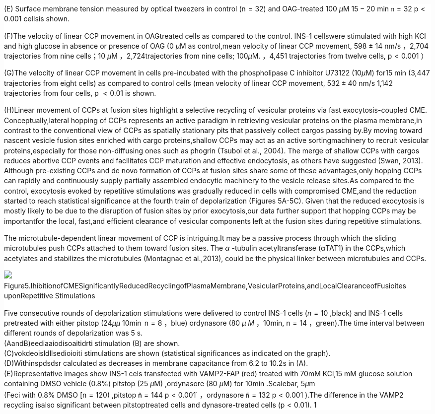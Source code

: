 (E) Surface membrane tension measured by optical tweezers in control $( { \mathsf { n } } = 3 2 )$ and OAG-treated $1 0 0 ~ \mu \mathsf { M }$ $1 5 { - } 2 0 ~ \mathrm { m i n }$ ${ \mathfrak { n } } = 3 2$ $\mathsf { p } < 0 . 0 0 1$ cellsis shown.

(F)The velocity of linear CCP movement in OAGtreated cells as compared to the control. INS-1 cellswere stimulated with high KCl and high glucose in absence or presence of OAG $( 0 ~ \mu \mathsf { M }$ as control,mean velocity of linear CCP movement, $5 9 8 ~ \pm ~ 1 4 ~ \mathsf { n m / s }$ ，2,704 trajectories from nine cells；10 $\mu \mathsf { M }$ ，2,724trajectories from nine cells; $1 0 0 \mu \mathsf { M } .$ ，4,451 trajectories from twelve cells, $\mathsf { p } < 0 . 0 0 1$ ）

(G)The velocity of linear CCP movement in cells pre-incubated with the phospholipase C inhibitor U73122 $( 1 0 \mu \mathsf { M } )$ for15 min (3,447 trajectories from eight cells) as compared to control cells (mean velocity of linear CCP movement, $5 3 2 \pm 4 0 ~ \mathsf { n m / s }$ 1,142 trajectories from four cells, $\textsf { p } < 0 . 0 1$ is shown.

(H)Linear movement of CCPs at fusion sites highlight a selective recycling of vesicular proteins via fast exocytosis-coupled CME. Conceptually,lateral hopping of CCPs represents an active paradigm in retrieving vesicular proteins on the plasma membrane,in contrast to the conventional view of CCPs as spatially stationary pits that passively collect cargos passing by.By moving toward nascent vesicle fusion sites enriched with cargo proteins,shallow CCPs may act as an active sortingmachinery to recruit vesicular proteins,especially for those non-diffusing ones such as phogrin (Tsuboi et al., 2004). The merge of shallow CCPs with cargos reduces abortive CCP events and facilitates CCP maturation and effective endocytosis, as others have suggested (Swan, 2013). Although pre-existing CCPs and de novo formation of CCPs at fusion sites share some of these advantages,only hopping CCPs can rapidly and continuously supply partially assembled endocytic machinery to the vesicle release sites.As compared to the control, exocytosis evoked by repetitive stimulations was gradually reduced in cells with compromised CME,and the reduction started to reach statistical significance at the fourth train of depolarization (Figures 5A-5C). Given that the reduced exocytosis is mostly likely to be due to the disruption of fusion sites by prior exocytosis,our data further support that hopping CCPs may be importantfor the local, fast,and efficient clearance of vesicular components left at the fusion sites during repetitive stimulations.

The microtubule-dependent linear movement of CCP is intriguing.It may be a passive process through which the sliding microtubules push CCPs attached to them toward fusion sites. The $\alpha$ -tubulin acetyltransferase (αTAT1) in the CCPs,which acetylates and stabilizes the microtubules (Montagnac et al.,2013), could be the physical linker between microtubules and CCPs.

![](images/7adfb2ba04d26226f226aa573ffce27f02e40b53f4a28aeb4eb382c707a68216.jpg)  
Figure5.IhibitionofCMESignificantlyReducedRecyclingofPlasmaMembrane,VesicularProteins,andLocalClearanceofFusioites uponRepetitive Stimulations

Five consecutive rounds of depolarization stimulations were delivered to control INS-1 cells $( n = 1 0$ ,black) and INS-1 cells pretreated with either pitstop $( 2 4 \mu \mu$ $1 0 \min$ ${ \mathsf n } = 8$ ，blue) ordynasore $( 8 0 ~ \mu \ M$ ，10min, ${ \mathsf n } = 1 4$ ，green).The time interval between different rounds of depolarization was 5 s.   
(AandB)eediaaiodisoaitidrti stimulation (B) are shown.   
(C)vokdeoisldllsedioioiti stimulations are shown (statistical significances as indicated on the graph).   
(D)Withinspdsdsr calculated as decreases in membrane capacitance from 6.2 to 10.2s in (A).   
(E)Representative images show INS-1 cels transfected with VAMP2-FAP (red) treated with $7 0 \mathsf { m } \mathsf { M }$ KCl,15 mM glucose solution containing DMSO vehicle $( 0 . 8 \% )$ pitstop $( 2 5 ~ \mu \mathsf { M } )$ ,ordynasore $( 8 0 ~ \mu \mathsf { M } )$ for $1 0 \mathrm { m i n }$ .Scalebar, $5 \mu \mathrm { m }$   
(Feci with $0 . 8 \%$ DMSO $\mathrm { [ n = 1 } 2 0 )$ ,pitstop $\mathtt { \tilde { m } } = 1 4 4$ $\mathsf { p } < 0 . 0 0 1 ^ { \cdot }$ ，ordynasore $\mathtt { \tilde { n } } = 1 3 2$ ${ \mathsf { p } } < 0 . 0 0 1$ ).The difference in the VAMP2 recycling isalso significant between pitstoptreated cells and dynasore-treated cells $( \mathsf { p } < 0 . 0 1 ) .$ 1
